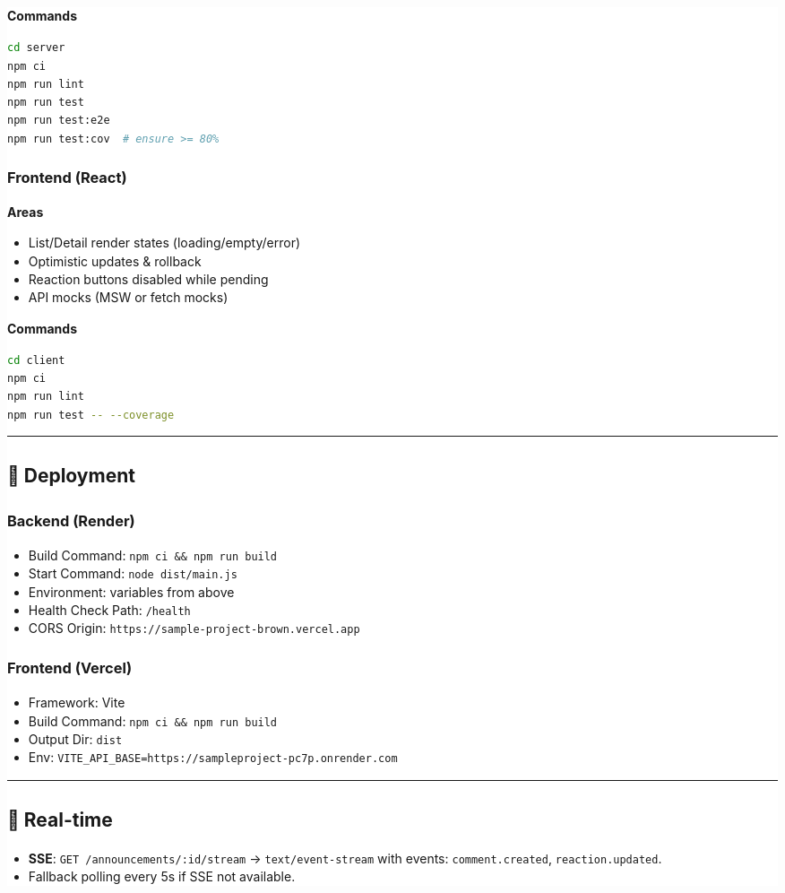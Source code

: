 **Commands**

```bash
cd server
npm ci
npm run lint
npm run test
npm run test:e2e
npm run test:cov  # ensure >= 80%
```

### Frontend (React)

**Areas**

* List/Detail render states (loading/empty/error)
* Optimistic updates & rollback
* Reaction buttons disabled while pending
* API mocks (MSW or fetch mocks)

**Commands**

```bash
cd client
npm ci
npm run lint
npm run test -- --coverage
```

---

## 🚀 Deployment

### Backend (Render)

* Build Command: `npm ci && npm run build`
* Start Command: `node dist/main.js`
* Environment: variables from above
* Health Check Path: `/health`
* CORS Origin: `https://sample-project-brown.vercel.app`

### Frontend (Vercel)

* Framework: Vite
* Build Command: `npm ci && npm run build`
* Output Dir: `dist`
* Env: `VITE_API_BASE=https://sampleproject-pc7p.onrender.com`

---

## 🔁 Real-time

* **SSE**: `GET /announcements/:id/stream` → `text/event-stream` with events: `comment.created`, `reaction.updated`.
* Fallback polling every 5s if SSE not available.
